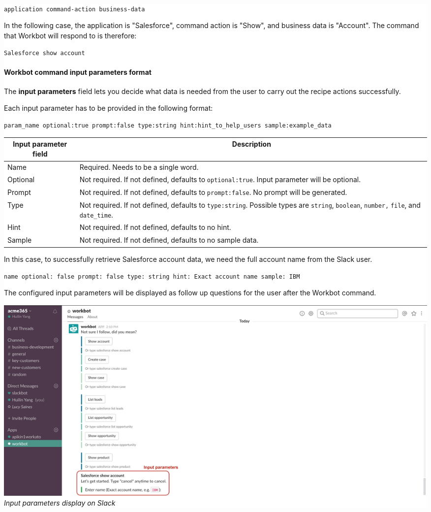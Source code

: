 ```
application command-action business-data
```

In the following case, the application is "Salesforce", command action is "Show", and business data is "Account". The command that Workbot will respond to is therefore:

```
Salesforce show account
```

#### Workbot command input parameters format
The **input parameters** field lets you decide what data is needed from the user to carry out the recipe actions successfully.

Each input parameter has to be provided in the following format:

```
param_name optional:true prompt:false type:string hint:hint_to_help_users sample:example_data
```

| Input parameter field | Description                                                                                                    |
|-----------------------|----------------------------------------------------------------------------------------------------------------|
| Name                  | Required. Needs to be a single word.                                                                           |
| Optional              | Not required. If not defined, defaults to `optional:true`. Input parameter will be optional.                   |
| Prompt                | Not required. If not defined, defaults to `prompt:false`. No prompt will be generated.                         |
| Type                  | Not required. If not defined, defaults to `type:string`. Possible types are `string`, `boolean`, `number,` `file`, and `date_time`. |
| Hint                  | Not required. If not defined, defaults to no hint.                                                             |
| Sample                | Not required. If not defined, defaults to no sample data.                                                      |

In this case, to successfully retrieve Salesforce account data, we need the full account name from the Slack user.

```
name optional: false prompt: false type: string hint: Exact account name sample: IBM
```

The configured input parameters will be displayed as follow up questions for the user after the Workbot command.

![Salesforce show account input parameters](/assets/images/workbot/workbot-trigger/salesforce-show-account-input-params-display.png)
*Input parameters display on Slack*
